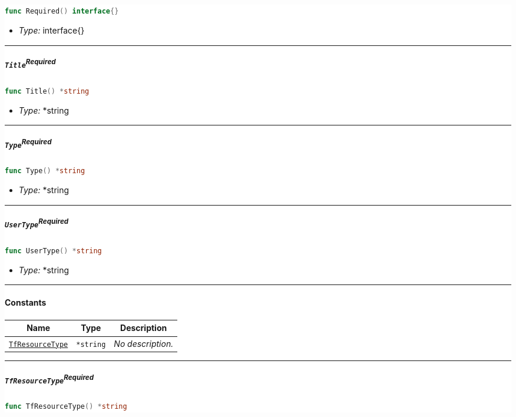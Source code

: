```go
func Required() interface{}
```

- *Type:* interface{}

---

##### `Title`<sup>Required</sup> <a name="Title" id="@cdktf/provider-okta.appUserBaseSchemaProperty.AppUserBaseSchemaProperty.property.title"></a>

```go
func Title() *string
```

- *Type:* *string

---

##### `Type`<sup>Required</sup> <a name="Type" id="@cdktf/provider-okta.appUserBaseSchemaProperty.AppUserBaseSchemaProperty.property.type"></a>

```go
func Type() *string
```

- *Type:* *string

---

##### `UserType`<sup>Required</sup> <a name="UserType" id="@cdktf/provider-okta.appUserBaseSchemaProperty.AppUserBaseSchemaProperty.property.userType"></a>

```go
func UserType() *string
```

- *Type:* *string

---

#### Constants <a name="Constants" id="Constants"></a>

| **Name** | **Type** | **Description** |
| --- | --- | --- |
| <code><a href="#@cdktf/provider-okta.appUserBaseSchemaProperty.AppUserBaseSchemaProperty.property.tfResourceType">TfResourceType</a></code> | <code>*string</code> | *No description.* |

---

##### `TfResourceType`<sup>Required</sup> <a name="TfResourceType" id="@cdktf/provider-okta.appUserBaseSchemaProperty.AppUserBaseSchemaProperty.property.tfResourceType"></a>

```go
func TfResourceType() *string
```
